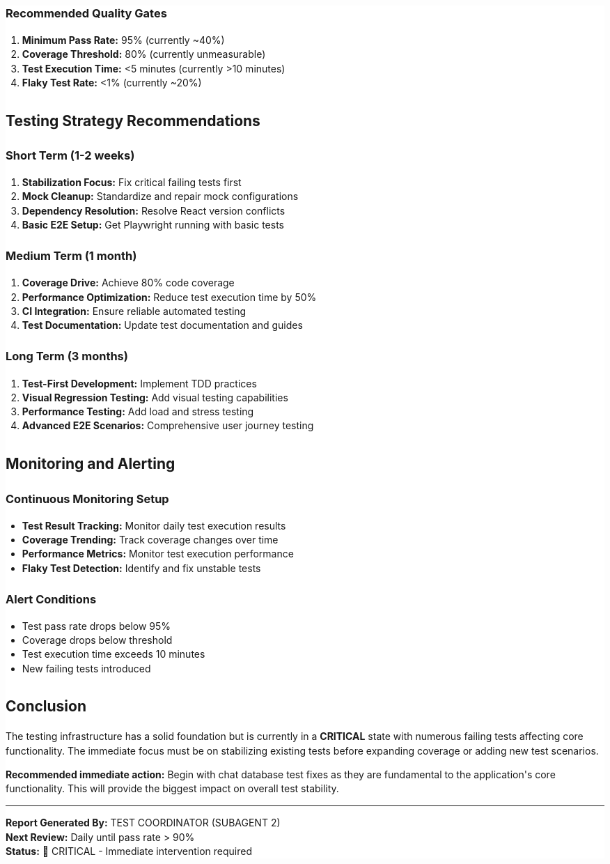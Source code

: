 ### Recommended Quality Gates
1. **Minimum Pass Rate:** 95% (currently ~40%)
2. **Coverage Threshold:** 80% (currently unmeasurable)
3. **Test Execution Time:** <5 minutes (currently >10 minutes)
4. **Flaky Test Rate:** <1% (currently ~20%)

## Testing Strategy Recommendations

### Short Term (1-2 weeks)
1. **Stabilization Focus:** Fix critical failing tests first
2. **Mock Cleanup:** Standardize and repair mock configurations  
3. **Dependency Resolution:** Resolve React version conflicts
4. **Basic E2E Setup:** Get Playwright running with basic tests

### Medium Term (1 month)
1. **Coverage Drive:** Achieve 80% code coverage
2. **Performance Optimization:** Reduce test execution time by 50%
3. **CI Integration:** Ensure reliable automated testing
4. **Test Documentation:** Update test documentation and guides

### Long Term (3 months)
1. **Test-First Development:** Implement TDD practices
2. **Visual Regression Testing:** Add visual testing capabilities
3. **Performance Testing:** Add load and stress testing
4. **Advanced E2E Scenarios:** Comprehensive user journey testing

## Monitoring and Alerting

### Continuous Monitoring Setup
- **Test Result Tracking:** Monitor daily test execution results
- **Coverage Trending:** Track coverage changes over time
- **Performance Metrics:** Monitor test execution performance
- **Flaky Test Detection:** Identify and fix unstable tests

### Alert Conditions
- Test pass rate drops below 95%
- Coverage drops below threshold
- Test execution time exceeds 10 minutes
- New failing tests introduced

## Conclusion

The testing infrastructure has a solid foundation but is currently in a **CRITICAL** state with numerous failing tests affecting core functionality. The immediate focus must be on stabilizing existing tests before expanding coverage or adding new test scenarios.

**Recommended immediate action:** Begin with chat database test fixes as they are fundamental to the application's core functionality. This will provide the biggest impact on overall test stability.

---

**Report Generated By:** TEST COORDINATOR (SUBAGENT 2)  
**Next Review:** Daily until pass rate > 90%  
**Status:** 🔴 CRITICAL - Immediate intervention required
